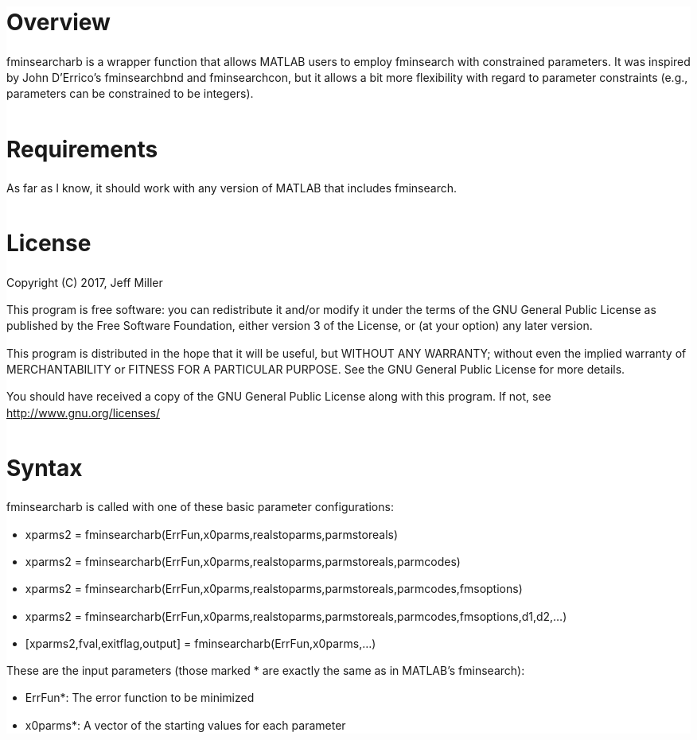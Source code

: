 Overview
========

fminsearcharb is a wrapper function that allows MATLAB users to employ
fminsearch with constrained parameters. It was inspired by John
D’Errico’s fminsearchbnd and fminsearchcon, but it allows a bit more
flexibility with regard to parameter constraints (e.g., parameters can
be constrained to be integers).

Requirements
============

As far as I know, it should work with any version of MATLAB that
includes fminsearch.

License
=======

Copyright (C) 2017, Jeff Miller

This program is free software: you can redistribute it and/or modify it
under the terms of the GNU General Public License as published by the
Free Software Foundation, either version 3 of the License, or (at your
option) any later version.

This program is distributed in the hope that it will be useful, but
WITHOUT ANY WARRANTY; without even the implied warranty of
MERCHANTABILITY or FITNESS FOR A PARTICULAR PURPOSE. See the GNU General
Public License for more details.

You should have received a copy of the GNU General Public License along
with this program. If not, see http://www.gnu.org/licenses/

Syntax
======

fminsearcharb is called with one of these basic parameter
configurations:

-   xparms2 = fminsearcharb(ErrFun,x0parms,realstoparms,parmstoreals)

-   xparms2 =
    fminsearcharb(ErrFun,x0parms,realstoparms,parmstoreals,parmcodes)

-   xparms2 =
    fminsearcharb(ErrFun,x0parms,realstoparms,parmstoreals,parmcodes,fmsoptions)

-   xparms2 =
    fminsearcharb(ErrFun,x0parms,realstoparms,parmstoreals,parmcodes,fmsoptions,d1,d2,…)

-   \[xparms2,fval,exitflag,output\] =
    fminsearcharb(ErrFun,x0parms,…)

These are the input parameters (those marked \* are exactly the same as
in MATLAB’s fminsearch):

-   ErrFun\*: The error function to be minimized

-   x0parms\*: A vector of the starting values for each parameter
